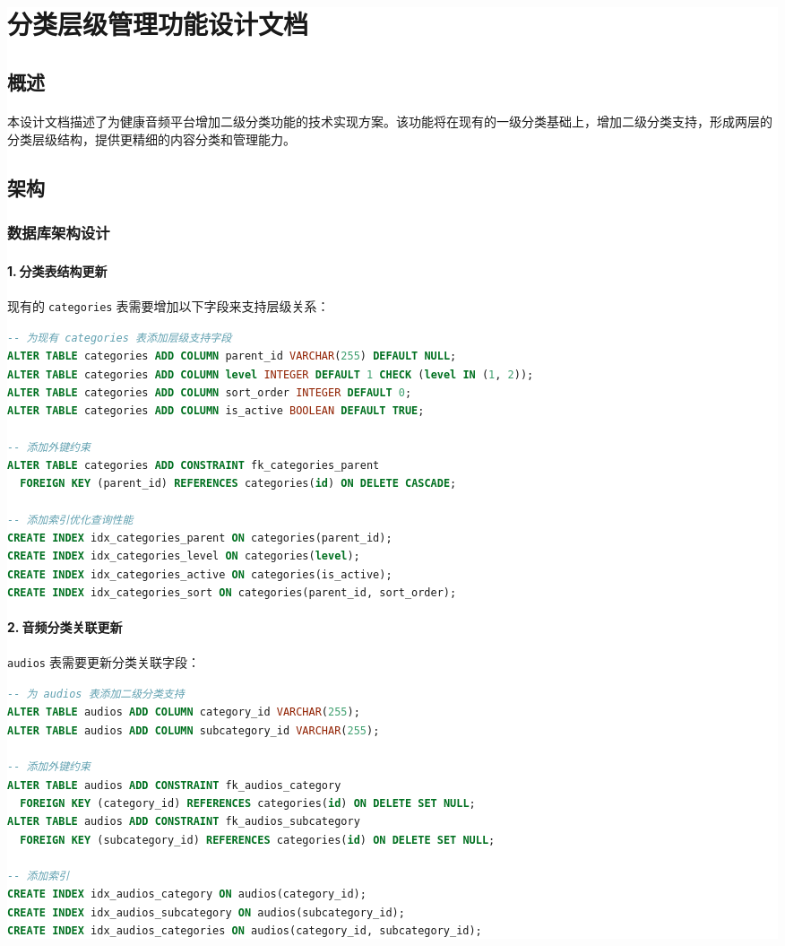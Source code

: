 # 分类层级管理功能设计文档

## 概述

本设计文档描述了为健康音频平台增加二级分类功能的技术实现方案。该功能将在现有的一级分类基础上，增加二级分类支持，形成两层的分类层级结构，提供更精细的内容分类和管理能力。

## 架构

### 数据库架构设计

#### 1. 分类表结构更新

现有的 `categories` 表需要增加以下字段来支持层级关系：

```sql
-- 为现有 categories 表添加层级支持字段
ALTER TABLE categories ADD COLUMN parent_id VARCHAR(255) DEFAULT NULL;
ALTER TABLE categories ADD COLUMN level INTEGER DEFAULT 1 CHECK (level IN (1, 2));
ALTER TABLE categories ADD COLUMN sort_order INTEGER DEFAULT 0;
ALTER TABLE categories ADD COLUMN is_active BOOLEAN DEFAULT TRUE;

-- 添加外键约束
ALTER TABLE categories ADD CONSTRAINT fk_categories_parent 
  FOREIGN KEY (parent_id) REFERENCES categories(id) ON DELETE CASCADE;

-- 添加索引优化查询性能
CREATE INDEX idx_categories_parent ON categories(parent_id);
CREATE INDEX idx_categories_level ON categories(level);
CREATE INDEX idx_categories_active ON categories(is_active);
CREATE INDEX idx_categories_sort ON categories(parent_id, sort_order);
```

#### 2. 音频分类关联更新

`audios` 表需要更新分类关联字段：

```sql
-- 为 audios 表添加二级分类支持
ALTER TABLE audios ADD COLUMN category_id VARCHAR(255);
ALTER TABLE audios ADD COLUMN subcategory_id VARCHAR(255);

-- 添加外键约束
ALTER TABLE audios ADD CONSTRAINT fk_audios_category 
  FOREIGN KEY (category_id) REFERENCES categories(id) ON DELETE SET NULL;
ALTER TABLE audios ADD CONSTRAINT fk_audios_subcategory 
  FOREIGN KEY (subcategory_id) REFERENCES categories(id) ON DELETE SET NULL;

-- 添加索引
CREATE INDEX idx_audios_category ON audios(category_id);
CREATE INDEX idx_audios_subcategory ON audios(subcategory_id);
CREATE INDEX idx_audios_categories ON audios(category_id, subcategory_id);
```

